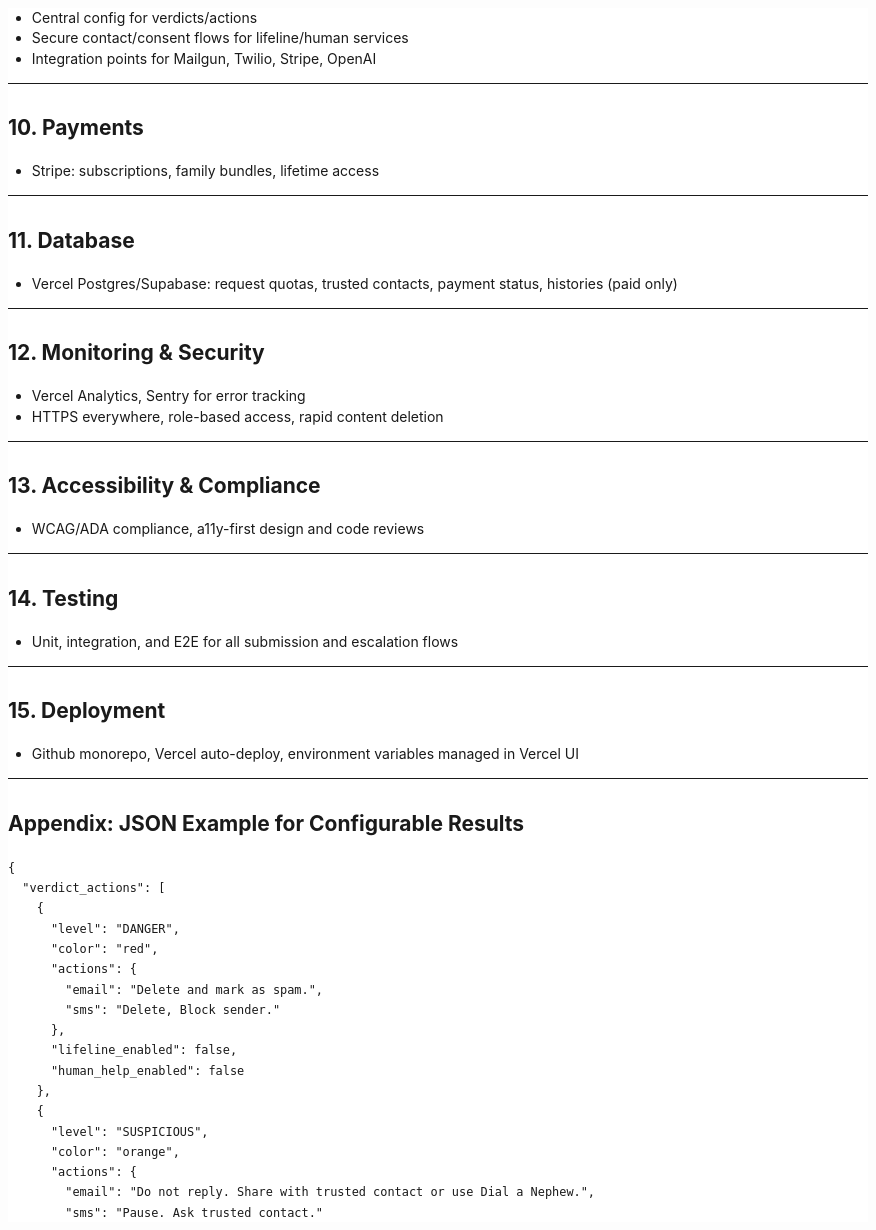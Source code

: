 - Central config for verdicts/actions
- Secure contact/consent flows for lifeline/human services
- Integration points for Mailgun, Twilio, Stripe, OpenAI

---

## 10. Payments

- Stripe: subscriptions, family bundles, lifetime access

---

## 11. Database

- Vercel Postgres/Supabase: request quotas, trusted contacts, payment status, histories (paid only)

---

## 12. Monitoring & Security

- Vercel Analytics, Sentry for error tracking
- HTTPS everywhere, role-based access, rapid content deletion

---

## 13. Accessibility & Compliance

- WCAG/ADA compliance, a11y-first design and code reviews

---

## 14. Testing

- Unit, integration, and E2E for all submission and escalation flows

---

## 15. Deployment

- Github monorepo, Vercel auto-deploy, environment variables managed in Vercel UI

---

## Appendix: JSON Example for Configurable Results

```
{
  "verdict_actions": [
    {
      "level": "DANGER",
      "color": "red",
      "actions": {
        "email": "Delete and mark as spam.",
        "sms": "Delete, Block sender."
      },
      "lifeline_enabled": false,
      "human_help_enabled": false
    },
    {
      "level": "SUSPICIOUS",
      "color": "orange",
      "actions": {
        "email": "Do not reply. Share with trusted contact or use Dial a Nephew.",
        "sms": "Pause. Ask trusted contact."
```